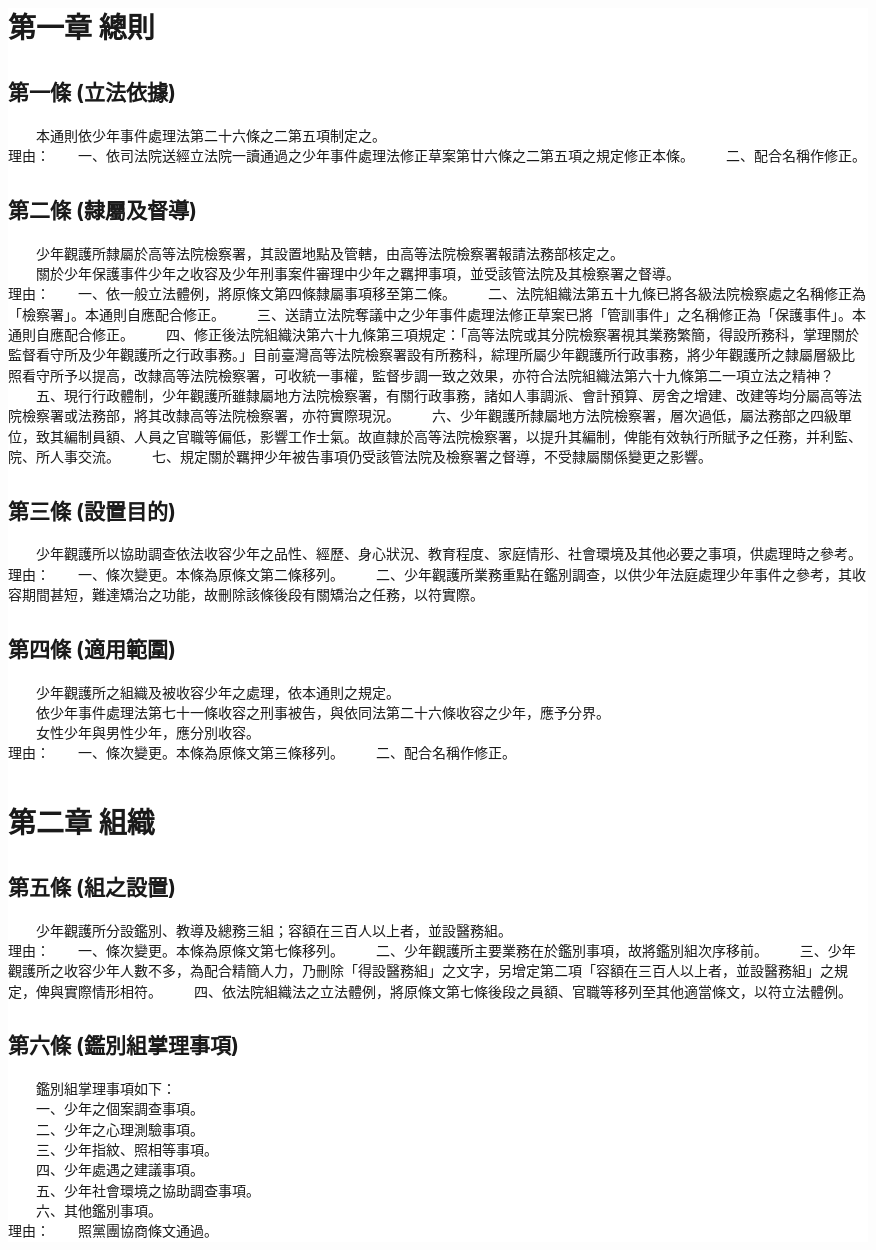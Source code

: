 第一章  總則
============
第一條 (立法依據)
-----------------
　　本通則依少年事件處理法第二十六條之二第五項制定之。  
理由：　　一、依司法院送經立法院一讀通過之少年事件處理法修正草案第廿六條之二第五項之規定修正本條。
　　二、配合名稱作修正。

第二條 (隸屬及督導)
-------------------
　　少年觀護所隸屬於高等法院檢察署，其設置地點及管轄，由高等法院檢察署報請法務部核定之。  
　　關於少年保護事件少年之收容及少年刑事案件審理中少年之羈押事項，並受該管法院及其檢察署之督導。  
理由：　　一、依一般立法體例，將原條文第四條隸屬事項移至第二條。
　　二、法院組織法第五十九條已將各級法院檢察處之名稱修正為「檢察署」。本通則自應配合修正。
　　三、送請立法院奪議中之少年事件處理法修正草案已將「管訓事件」之名稱修正為「保護事件」。本通則自應配合修正。
　　四、修正後法院組織決第六十九條第三項規定：「高等法院或其分院檢察署視其業務繁簡，得設所務科，掌理關於監督看守所及少年觀護所之行政事務。」目前臺灣高等法院檢察署設有所務科，綜理所屬少年觀護所行政事務，將少年觀護所之隸屬層級比照看守所予以提高，改隸高等法院檢察署，可收統一事權，監督步調一致之效果，亦符合法院組織法第六十九條第二一項立法之精神？
　　五、現行行政體制，少年觀護所雖隸屬地方法院檢察署，有關行政事務，諸如人事調派、會計預算、房舍之增建、改建等均分屬高等法院檢察署或法務部，將其改隸高等法院檢察署，亦符實際現況。
　　六、少年觀護所隸屬地方法院檢察署，層次過低，屬法務部之四級單位，致其編制員額、人員之官職等偏低，影響工作士氣。故直隸於高等法院檢察署，以提升其編制，俾能有效執行所賦予之任務，并利監、院、所人事交流。
　　七、規定關於羈押少年被告事項仍受該管法院及檢察署之督導，不受隸屬關係變更之影響。

第三條 (設置目的)
-----------------
　　少年觀護所以協助調查依法收容少年之品性、經歷、身心狀況、教育程度、家庭情形、社會環境及其他必要之事項，供處理時之參考。  
理由：　　一、條次變更。本條為原條文第二條移列。
　　二、少年觀護所業務重點在鑑別調查，以供少年法庭處理少年事件之參考，其收容期間甚短，難達矯治之功能，故刪除該條後段有關矯治之任務，以符實際。

第四條 (適用範圍)
-----------------
　　少年觀護所之組織及被收容少年之處理，依本通則之規定。  
　　依少年事件處理法第七十一條收容之刑事被告，與依同法第二十六條收容之少年，應予分界。  
　　女性少年與男性少年，應分別收容。  
理由：　　一、條次變更。本條為原條文第三條移列。
　　二、配合名稱作修正。

第二章  組織
============
第五條 (組之設置)
-----------------
　　少年觀護所分設鑑別、教導及總務三組；容額在三百人以上者，並設醫務組。  
理由：　　一、條次變更。本條為原條文第七條移列。
　　二、少年觀護所主要業務在於鑑別事項，故將鑑別組次序移前。
　　三、少年觀護所之收容少年人數不多，為配合精簡人力，乃刪除「得設醫務組」之文字，另增定第二項「容額在三百人以上者，並設醫務組」之規定，俾與實際情形相符。
　　四、依法院組織法之立法體例，將原條文第七條後段之員額、官職等移列至其他適當條文，以符立法體例。

第六條 (鑑別組掌理事項)
-----------------------
　　鑑別組掌理事項如下：  
　　一、少年之個案調查事項。  
　　二、少年之心理測驗事項。  
　　三、少年指紋、照相等事項。  
　　四、少年處遇之建議事項。  
　　五、少年社會環境之協助調查事項。  
　　六、其他鑑別事項。  
理由：　　照黨團協商條文通過。
